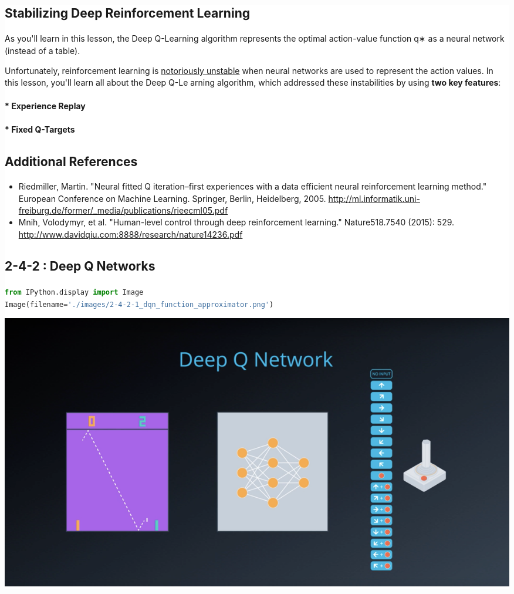 

## Stabilizing Deep Reinforcement Learning

As you'll learn in this lesson, the Deep Q-Learning algorithm represents the optimal action-value function q∗ as a neural network (instead of a table).

Unfortunately, reinforcement learning is [notoriously unstable](http://citeseerx.ist.psu.edu/viewdoc/download?doi=10.1.1.73.3097&rep=rep1&type=pdf) when neural networks are used to represent the action values. In this lesson, you'll learn all about the Deep Q-Le
arning algorithm, which addressed these instabilities by using **two key features**:

#### * Experience Replay
#### * Fixed Q-Targets

## Additional References

* Riedmiller, Martin. "Neural fitted Q iteration–first experiences with a data efficient neural reinforcement learning method." European Conference on Machine Learning. Springer, Berlin, Heidelberg, 2005. http://ml.informatik.uni-freiburg.de/former/_media/publications/rieecml05.pdf
* Mnih, Volodymyr, et al. "Human-level control through deep reinforcement learning." Nature518.7540 (2015): 529. http://www.davidqiu.com:8888/research/nature14236.pdf

## 2-4-2 : Deep Q Networks


```python
from IPython.display import Image
Image(filename='./images/2-4-2-1_dqn_function_approximator.png')
```




![png](output_18_0.png)
